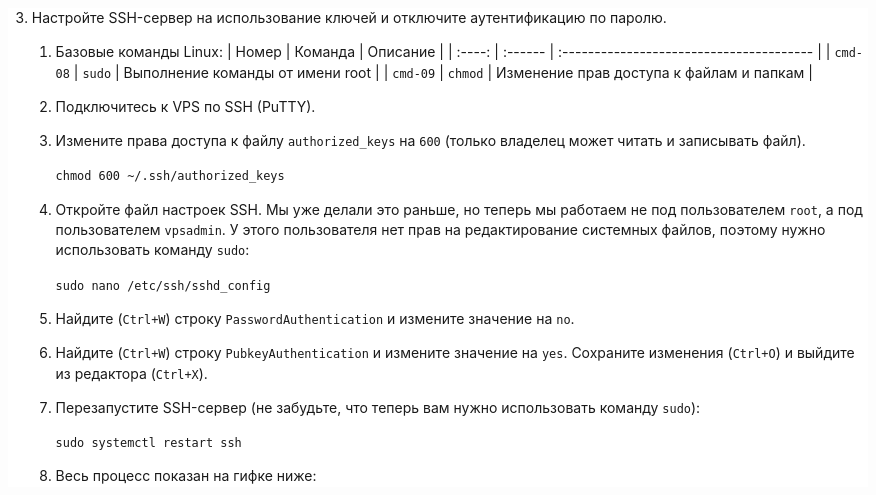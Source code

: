 3. Настройте SSH-сервер на использование ключей и отключите аутентификацию по паролю.

   1. Базовые команды Linux:
      | Номер | Команда | Описание                                  |
      | :----: | :------ | :--------------------------------------- |
      | `cmd-08` | `sudo`     | Выполнение команды от имени root       |
      | `cmd-09` | `chmod`    | Изменение прав доступа к файлам и папкам |

   2. Подключитесь к VPS по SSH (PuTTY).

   3. Измените права доступа к файлу `authorized_keys` на `600` (только владелец может читать и записывать файл).

      ```shell
      chmod 600 ~/.ssh/authorized_keys
      ```

   4. Откройте файл настроек SSH.  Мы уже делали это раньше, но теперь мы работаем не под пользователем `root`, а под пользователем `vpsadmin`.  У этого пользователя нет прав на редактирование системных файлов, поэтому нужно использовать команду `sudo`:

      ```shell
      sudo nano /etc/ssh/sshd_config
      ```

   5. Найдите (`Ctrl+W`) строку `PasswordAuthentication` и измените значение на `no`.

   6. Найдите (`Ctrl+W`) строку `PubkeyAuthentication` и измените значение на `yes`.  Сохраните изменения (`Ctrl+O`) и выйдите из редактора (`Ctrl+X`).

   7. Перезапустите SSH-сервер (не забудьте, что теперь вам нужно использовать команду `sudo`):

      ```shell
      sudo systemctl restart ssh
      ```

   8. Весь процесс показан на гифке ниже:
